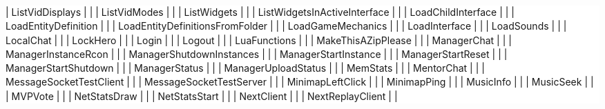 | ListVidDisplays                  |                                                              |
| ListVidModes                     |                                                              |
| ListWidgets                      |                                                              |
| ListWidgetsInActiveInterface     |                                                              |
| LoadChildInterface               |                                                              |
| LoadEntityDefinition             |                                                              |
| LoadEntityDefinitionsFromFolder  |                                                              |
| LoadGameMechanics                |                                                              |
| LoadInterface                    |                                                              |
| LoadSounds                       |                                                              |
| LocalChat                        |                                                              |
| LockHero                         |                                                              |
| Login                            |                                                              |
| Logout                           |                                                              |
| LuaFunctions                     |                                                              |
| MakeThisAZipPlease               |                                                              |
| ManagerChat                      |                                                              |
| ManagerInstanceRcon              |                                                              |
| ManagerShutdownInstances         |                                                              |
| ManagerStartInstance             |                                                              |
| ManagerStartReset                |                                                              |
| ManagerStartShutdown             |                                                              |
| ManagerStatus                    |                                                              |
| ManagerUploadStatus              |                                                              |
| MemStats                         |                                                              |
| MentorChat                       |                                                              |
| MessageSocketTestClient          |                                                              |
| MessageSocketTestServer          |                                                              |
| MinimapLeftClick                 |                                                              |
| MinimapPing                      |                                                              |
| MusicInfo                        |                                                              |
| MusicSeek                        |                                                              |
| MVPVote                          |                                                              |
| NetStatsDraw                     |                                                              |
| NetStatsStart                    |                                                              |
| NextClient                       |                                                              |
| NextReplayClient                 |                                                              |